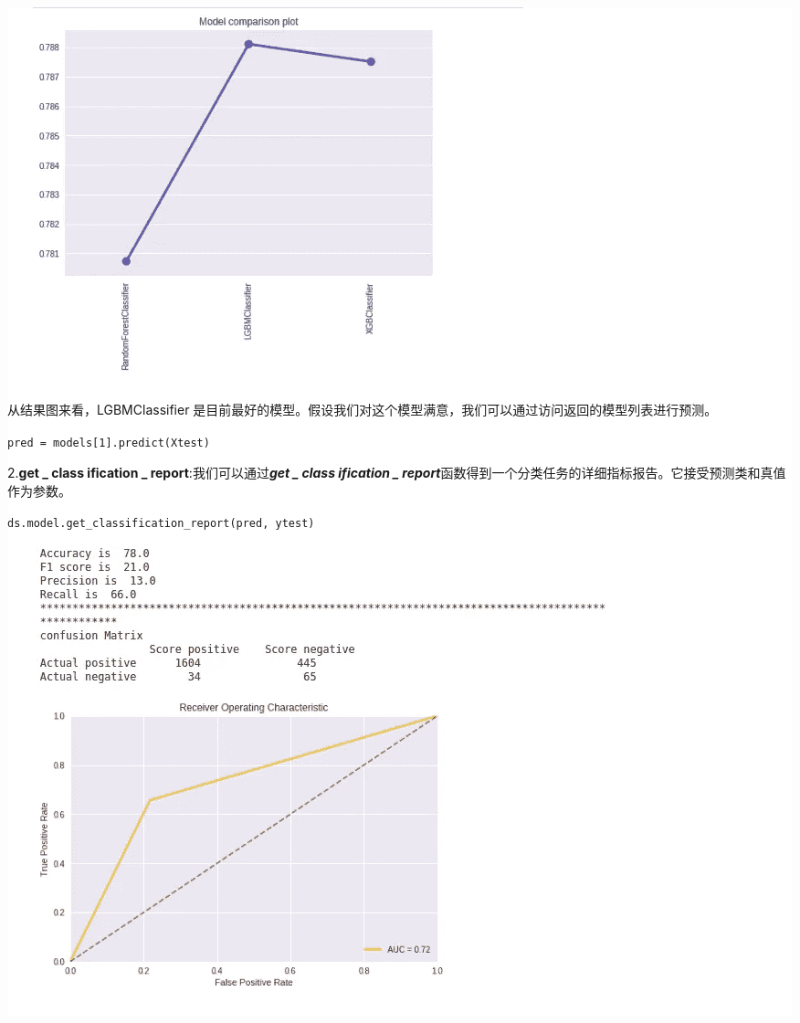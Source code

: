 ![](img/5d1bf07455b79b2e117e644d2a9ee154.png)

从结果图来看，LGBMClassifier 是目前最好的模型。假设我们对这个模型满意，我们可以通过访问返回的模型列表进行预测。

```
pred = models[1].predict(Xtest)
```

2.**get _ class ification _ report**:我们可以通过***get _ class ification _ report***函数得到一个分类任务的详细指标报告。它接受预测类和真值作为参数。

```
ds.model.get_classification_report(pred, ytest)
```

![](img/914505f635b365b3df6d99c4837bbbd1.png)
